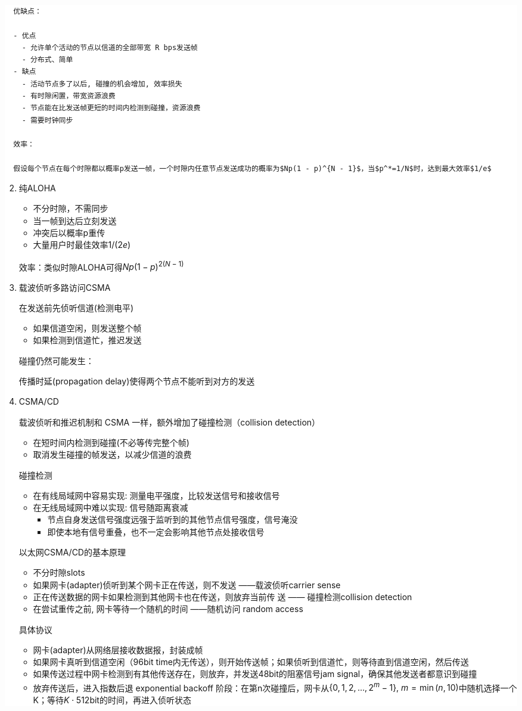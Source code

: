       优缺点：

      - 优点
        - 允许单个活动的节点以信道的全部带宽 R bps发送帧
        - 分布式、简单
      - 缺点
        - 活动节点多了以后, 碰撞的机会增加, 效率损失
        - 有时隙闲置，带宽资源浪费
        - 节点能在比发送帧更短的时间内检测到碰撞，资源浪费
        - 需要时钟同步

      效率：

      假设每个节点在每个时隙都以概率p发送一帧，一个时隙内任意节点发送成功的概率为$Np(1 - p)^{N - 1}$，当$p^*=1/N$时，达到最大效率$1/e$

   2. 纯ALOHA

      - 不分时隙，不需同步
      - 当一帧到达后立刻发送
      - 冲突后以概率p重传
      - 大量用户时最佳效率$1/(2e)$

      效率：类似时隙ALOHA可得$Np(1 - p)^{2(N - 1)}$

   3. 载波侦听多路访问CSMA

      在发送前先侦听信道(检测电平)

      - 如果信道空闲，则发送整个帧
      - 如果检测到信道忙，推迟发送

      碰撞仍然可能发生：

      传播时延(propagation delay)使得两个节点不能听到对方的发送

   4. CSMA/CD

      载波侦听和推迟机制和 CSMA 一样，额外增加了碰撞检测（collision detection）

      - 在短时间内检测到碰撞(不必等传完整个帧)
      - 取消发生碰撞的帧发送，以减少信道的浪费

      碰撞检测

      - 在有线局域网中容易实现: 测量电平强度，比较发送信号和接收信号
      - 在无线局域网中难以实现: 信号随距离衰减
        - 节点自身发送信号强度远强于监听到的其他节点信号强度，信号淹没
        - 即使本地有信号重叠，也不一定会影响其他节点处接收信号

      以太网CSMA/CD的基本原理

      - 不分时隙slots
      - 如果网卡(adapter)侦听到某个网卡正在传送，则不发送 ——载波侦听carrier sense
      - 正在传送数据的网卡如果检测到其他网卡也在传送，则放弃当前传
        送 —— 碰撞检测collision detection
      - 在尝试重传之前, 网卡等待一个随机的时间 ——随机访问 random access

      具体协议

      - 网卡(adapter)从网络层接收数据报，封装成帧
      - 如果网卡真听到信道空闲（96bit time内无传送），则开始传送帧；如果侦听到信道忙，则等待直到信道空闲，然后传送
      - 如果传送过程中网卡检测到有其他传送存在，则放弃，并发送48bit的阻塞信号jam signal，确保其他发送者都意识到碰撞
      - 放弃传送后，进入指数后退 exponential backoff 阶段：在第n次碰撞后，网卡从$\{0, 1, 2, \dots, 2^m - 1\},\ m=\min(n, 10)$中随机选择一个K；等待$K\cdot 512\mathrm{bit}$的时间，再进入侦听状态
